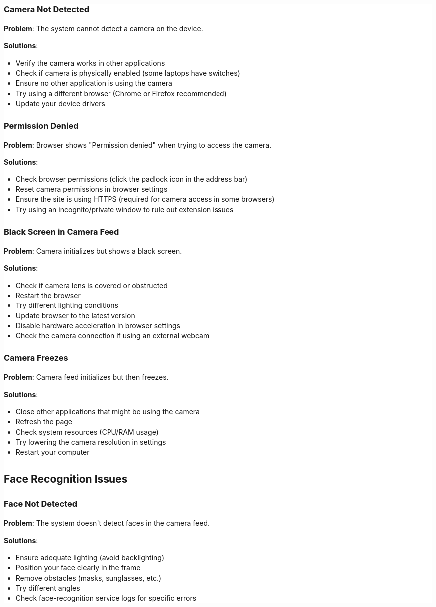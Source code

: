 ### Camera Not Detected

**Problem**: The system cannot detect a camera on the device.

**Solutions**:
- Verify the camera works in other applications
- Check if camera is physically enabled (some laptops have switches)
- Ensure no other application is using the camera
- Try using a different browser (Chrome or Firefox recommended)
- Update your device drivers

### Permission Denied

**Problem**: Browser shows "Permission denied" when trying to access the camera.

**Solutions**:
- Check browser permissions (click the padlock icon in the address bar)
- Reset camera permissions in browser settings
- Ensure the site is using HTTPS (required for camera access in some browsers)
- Try using an incognito/private window to rule out extension issues

### Black Screen in Camera Feed

**Problem**: Camera initializes but shows a black screen.

**Solutions**:
- Check if camera lens is covered or obstructed
- Restart the browser
- Try different lighting conditions
- Update browser to the latest version
- Disable hardware acceleration in browser settings
- Check the camera connection if using an external webcam

### Camera Freezes

**Problem**: Camera feed initializes but then freezes.

**Solutions**:
- Close other applications that might be using the camera
- Refresh the page
- Check system resources (CPU/RAM usage)
- Try lowering the camera resolution in settings
- Restart your computer

## Face Recognition Issues

### Face Not Detected

**Problem**: The system doesn't detect faces in the camera feed.

**Solutions**:
- Ensure adequate lighting (avoid backlighting)
- Position your face clearly in the frame
- Remove obstacles (masks, sunglasses, etc.)
- Try different angles
- Check face-recognition service logs for specific errors
